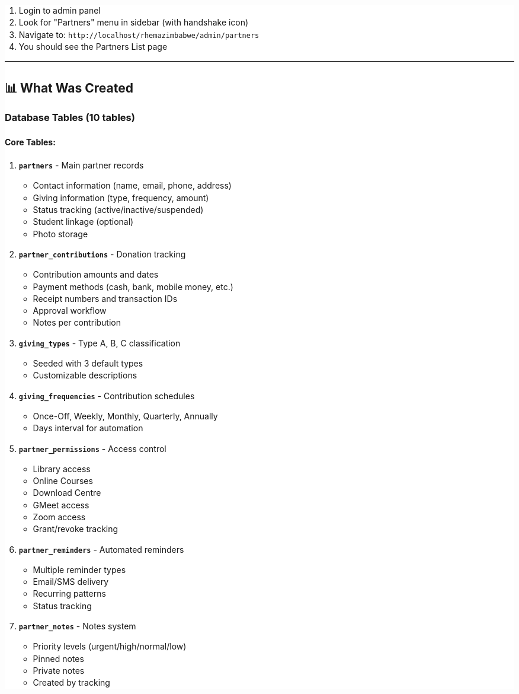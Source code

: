 1. Login to admin panel
2. Look for "Partners" menu in sidebar (with handshake icon)
3. Navigate to: `http://localhost/rhemazimbabwe/admin/partners`
4. You should see the Partners List page

---

## 📊 What Was Created

### Database Tables (10 tables)

#### Core Tables:
1. **`partners`** - Main partner records
   - Contact information (name, email, phone, address)
   - Giving information (type, frequency, amount)
   - Status tracking (active/inactive/suspended)
   - Student linkage (optional)
   - Photo storage

2. **`partner_contributions`** - Donation tracking
   - Contribution amounts and dates
   - Payment methods (cash, bank, mobile money, etc.)
   - Receipt numbers and transaction IDs
   - Approval workflow
   - Notes per contribution

3. **`giving_types`** - Type A, B, C classification
   - Seeded with 3 default types
   - Customizable descriptions

4. **`giving_frequencies`** - Contribution schedules
   - Once-Off, Weekly, Monthly, Quarterly, Annually
   - Days interval for automation

5. **`partner_permissions`** - Access control
   - Library access
   - Online Courses
   - Download Centre
   - GMeet access
   - Zoom access
   - Grant/revoke tracking

6. **`partner_reminders`** - Automated reminders
   - Multiple reminder types
   - Email/SMS delivery
   - Recurring patterns
   - Status tracking

7. **`partner_notes`** - Notes system
   - Priority levels (urgent/high/normal/low)
   - Pinned notes
   - Private notes
   - Created by tracking
